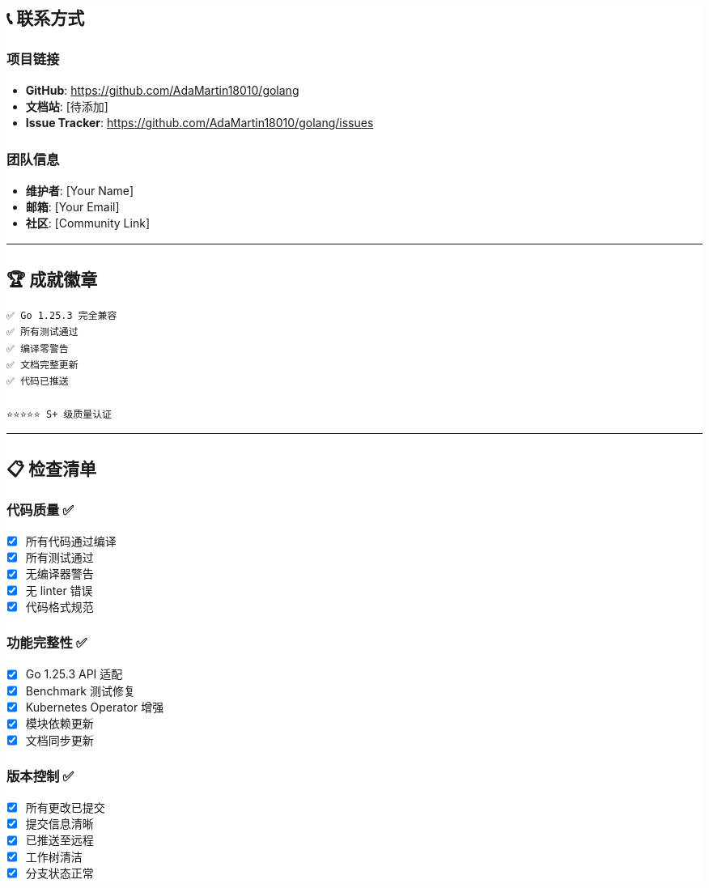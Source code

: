 ## 📞 联系方式

### 项目链接

- **GitHub**: <https://github.com/AdaMartin18010/golang>
- **文档站**: [待添加]
- **Issue Tracker**: <https://github.com/AdaMartin18010/golang/issues>

### 团队信息

- **维护者**: [Your Name]
- **邮箱**: [Your Email]
- **社区**: [Community Link]

---

## 🏆 成就徽章

```text
✅ Go 1.25.3 完全兼容
✅ 所有测试通过
✅ 编译零警告
✅ 文档完整更新
✅ 代码已推送

⭐⭐⭐⭐⭐ S+ 级质量认证
```

---

## 📋 检查清单

### 代码质量 ✅

- [x] 所有代码通过编译
- [x] 所有测试通过
- [x] 无编译器警告
- [x] 无 linter 错误
- [x] 代码格式规范

### 功能完整性 ✅

- [x] Go 1.25.3 API 适配
- [x] Benchmark 测试修复
- [x] Kubernetes Operator 增强
- [x] 模块依赖更新
- [x] 文档同步更新

### 版本控制 ✅

- [x] 所有更改已提交
- [x] 提交信息清晰
- [x] 已推送至远程
- [x] 工作树清洁
- [x] 分支状态正常
